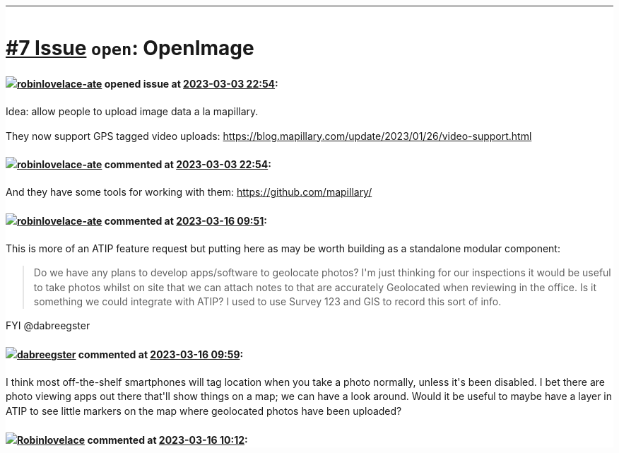 -------------------------------------------------------------------------------

# [\#7 Issue](https://github.com/acteng/overview/issues/7) `open`: OpenImage

#### <img src="https://avatars.githubusercontent.com/u/122299965?u=21018790800d5cd255333e398514364480e0516c&v=4" width="50">[robinlovelace-ate](https://github.com/robinlovelace-ate) opened issue at [2023-03-03 22:54](https://github.com/acteng/overview/issues/7):

Idea: allow people to upload image data a la mapillary.

They now support GPS tagged video uploads: https://blog.mapillary.com/update/2023/01/26/video-support.html

#### <img src="https://avatars.githubusercontent.com/u/122299965?u=21018790800d5cd255333e398514364480e0516c&v=4" width="50">[robinlovelace-ate](https://github.com/robinlovelace-ate) commented at [2023-03-03 22:54](https://github.com/acteng/overview/issues/7#issuecomment-1454233049):

And they have some tools for working with them: https://github.com/mapillary/

#### <img src="https://avatars.githubusercontent.com/u/122299965?u=21018790800d5cd255333e398514364480e0516c&v=4" width="50">[robinlovelace-ate](https://github.com/robinlovelace-ate) commented at [2023-03-16 09:51](https://github.com/acteng/overview/issues/7#issuecomment-1471631375):

This is more of an ATIP feature request but putting here as may be worth building as a standalone modular component:

>  Do we have any plans to develop apps/software to geolocate photos? I'm just thinking for our inspections it would be useful to take photos whilst on site that we can attach notes to that are accurately Geolocated when reviewing in the office. Is it something we could integrate with ATIP? I used to use Survey 123 and GIS to record this sort of info.

FYI @dabreegster

#### <img src="https://avatars.githubusercontent.com/u/1664407?u=bb93d80353239826daf91ba671c44f180e344097&v=4" width="50">[dabreegster](https://github.com/dabreegster) commented at [2023-03-16 09:59](https://github.com/acteng/overview/issues/7#issuecomment-1471643402):

I think most off-the-shelf smartphones will tag location when you take a photo normally, unless it's been disabled. I bet there are photo viewing apps out there that'll show things on a map; we can have a look around. Would it be useful to maybe have a layer in ATIP to see little markers on the map where geolocated photos have been uploaded?

#### <img src="https://avatars.githubusercontent.com/u/1825120?u=461318c239e721dc40668e4b0ce6cc47731328ac&v=4" width="50">[Robinlovelace](https://github.com/Robinlovelace) commented at [2023-03-16 10:12](https://github.com/acteng/overview/issues/7#issuecomment-1471664421):
